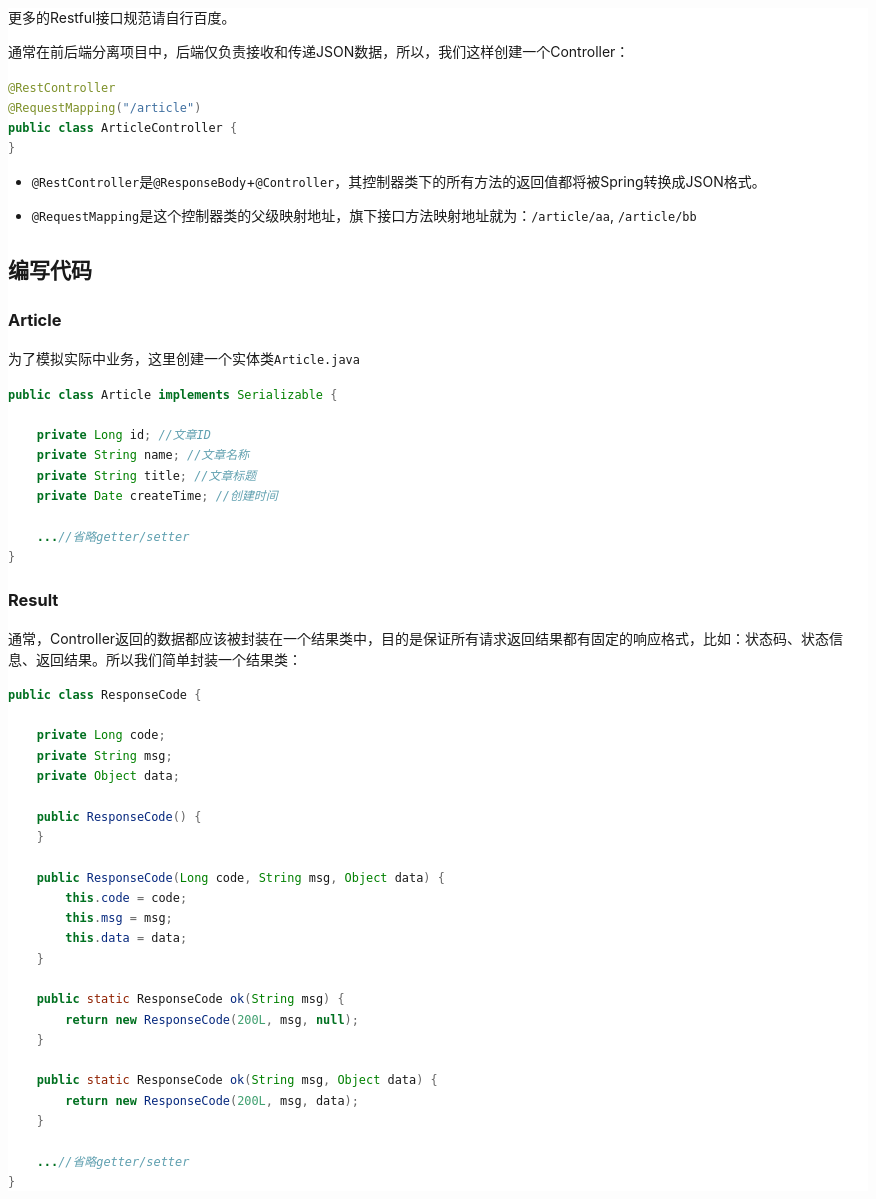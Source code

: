 更多的Restful接口规范请自行百度。

通常在前后端分离项目中，后端仅负责接收和传递JSON数据，所以，我们这样创建一个Controller：

```java
@RestController
@RequestMapping("/article")
public class ArticleController {
}
```

* `@RestController`是`@ResponseBody`+`@Controller`，其控制器类下的所有方法的返回值都将被Spring转换成JSON格式。

* `@RequestMapping`是这个控制器类的父级映射地址，旗下接口方法映射地址就为：`/article/aa`, `/article/bb`

## 编写代码

### Article

为了模拟实际中业务，这里创建一个实体类`Article.java`

```java
public class Article implements Serializable {

    private Long id; //文章ID
    private String name; //文章名称
    private String title; //文章标题
    private Date createTime; //创建时间
    
    ...//省略getter/setter
}
```

### Result

通常，Controller返回的数据都应该被封装在一个结果类中，目的是保证所有请求返回结果都有固定的响应格式，比如：状态码、状态信息、返回结果。所以我们简单封装一个结果类：

```java
public class ResponseCode {

    private Long code;
    private String msg;
    private Object data;

    public ResponseCode() {
    }

    public ResponseCode(Long code, String msg, Object data) {
        this.code = code;
        this.msg = msg;
        this.data = data;
    }

    public static ResponseCode ok(String msg) {
        return new ResponseCode(200L, msg, null);
    }

    public static ResponseCode ok(String msg, Object data) {
        return new ResponseCode(200L, msg, data);
    }

    ...//省略getter/setter
}
```
